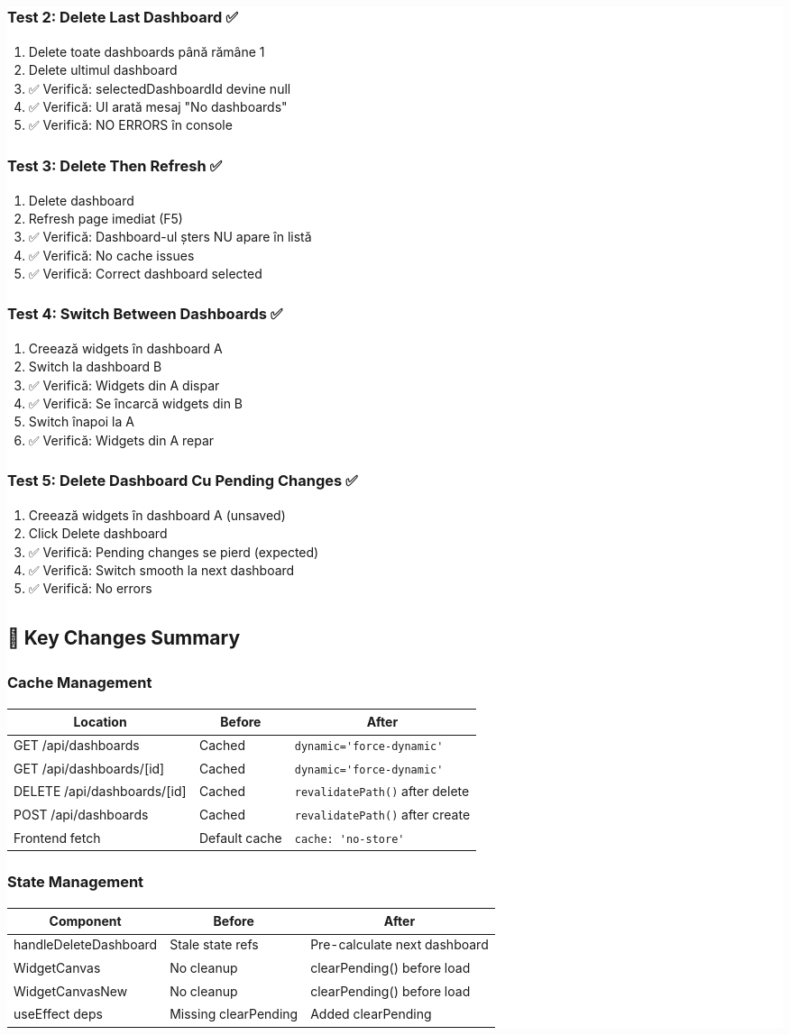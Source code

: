 ### Test 2: Delete Last Dashboard ✅
1. Delete toate dashboards până rămâne 1
2. Delete ultimul dashboard
3. ✅ Verifică: selectedDashboardId devine null
4. ✅ Verifică: UI arată mesaj "No dashboards"
5. ✅ Verifică: NO ERRORS în console

### Test 3: Delete Then Refresh ✅
1. Delete dashboard
2. Refresh page imediat (F5)
3. ✅ Verifică: Dashboard-ul șters NU apare în listă
4. ✅ Verifică: No cache issues
5. ✅ Verifică: Correct dashboard selected

### Test 4: Switch Between Dashboards ✅
1. Creează widgets în dashboard A
2. Switch la dashboard B
3. ✅ Verifică: Widgets din A dispar
4. ✅ Verifică: Se încarcă widgets din B
5. Switch înapoi la A
6. ✅ Verifică: Widgets din A repar

### Test 5: Delete Dashboard Cu Pending Changes ✅
1. Creează widgets în dashboard A (unsaved)
2. Click Delete dashboard
3. ✅ Verifică: Pending changes se pierd (expected)
4. ✅ Verifică: Switch smooth la next dashboard
5. ✅ Verifică: No errors

## 🔑 Key Changes Summary

### Cache Management
| Location | Before | After |
|----------|--------|-------|
| GET /api/dashboards | Cached | `dynamic='force-dynamic'` |
| GET /api/dashboards/[id] | Cached | `dynamic='force-dynamic'` |
| DELETE /api/dashboards/[id] | Cached | `revalidatePath()` after delete |
| POST /api/dashboards | Cached | `revalidatePath()` after create |
| Frontend fetch | Default cache | `cache: 'no-store'` |

### State Management
| Component | Before | After |
|-----------|--------|-------|
| handleDeleteDashboard | Stale state refs | Pre-calculate next dashboard |
| WidgetCanvas | No cleanup | clearPending() before load |
| WidgetCanvasNew | No cleanup | clearPending() before load |
| useEffect deps | Missing clearPending | Added clearPending |
